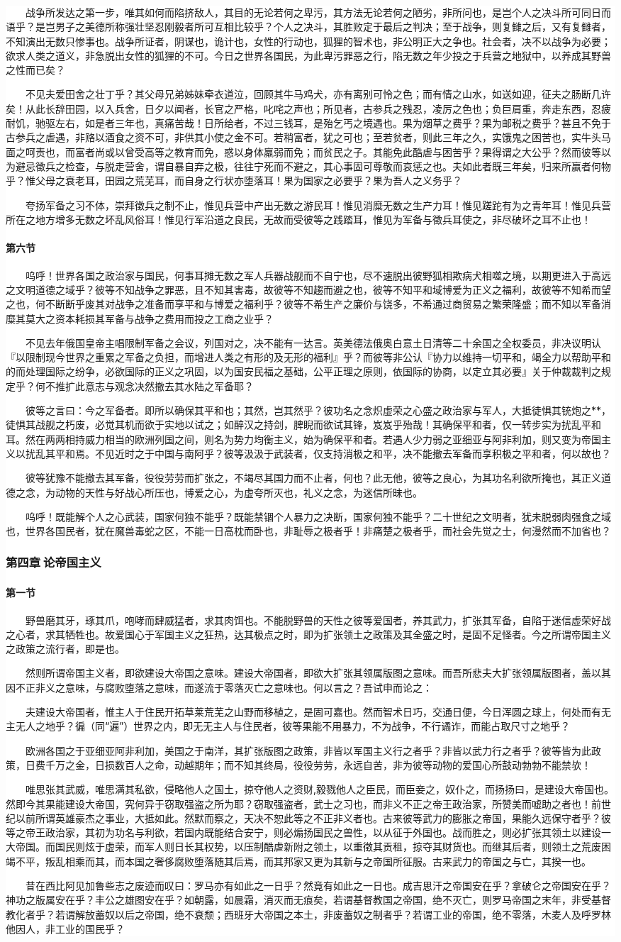 　　战争所发达之第一步，唯其如何而陷挤敌人，其目的无论若何之卑污，其方法无论若何之陋劣，非所问也，是岂个人之决斗所可同日而语乎？是岂男子之美德所称强壮坚忍刚毅者所可互相比较乎？个人之决斗，其胜败定于最后之判决；至于战争，则复雠之后，又有复雠者，不知演出无数只惨事也。战争所证者，阴谋也，诡计也，女性的行动也，狐狸的智术也，非公明正大之争也。社会者，决不以战争为必要；欲求人类之道义，非急脱出女性的狐狸的不可。今日之世界各国民，为此卑污罪恶之行，陷无数之年少投之于兵营之地狱中，以养成其野兽之性而已矣？

　　不见夫爱田舍之壮丁乎？其父母兄弟姊妹牵衣道泣，回顾其牛马鸡犬，亦有离别可怜之色；而有情之山水，如送如迎，征夫之肠断几许矣！从此长辞田园，以入兵舍，日夕以闻者，长官之严格，叱咤之声也；所见者，古参兵之残忍，凌厉之色也；负巨肩重，奔走东西，忍疲耐饥，驰驱左右，如是者三年也，真痛苦哉！日所给者，不过三钱耳，是殆乞丐之境遇也。果为烟草之费乎？果为邮税之费乎？甚且不免于古参兵之虐遇，非赂以酒食之资不可，非供其小使之金不可。若稍富者，犹之可也；至若贫者，则此三年之久，实饿鬼之困苦也，实牛头马面之呵责也，而富者尚或以曾受高等之教育而免，惑以身体羸弱而免；而贫民之子。其能免此酷虐与困苦乎？果得谓之大公乎？然而彼等以为避忌徵兵之检查，与脱走营舍，谓自暴自弃之极，往往宁死而不避之，其心事固可尊敬而哀惩之也。夫如此者既三年矣，归来所赢者何物乎？惟父母之衰老耳，田园之荒芜耳，而自身之行状亦堕落耳！果为国家之必要乎？果为吾人之义务乎？

　　夸扬军备之习不体，崇拜徵兵之制不止，惟见兵营中产出无数之游民耳！惟见消糜无数之生产力耳！惟见蹉跎有为之青年耳！惟见兵营所在之地方增多无数之坏乱风俗耳！惟见行军沿道之良民，无故而受彼等之践踏耳，惟见为军备与徵兵耳使之，非尽破坏之耳不止也！

#### 第六节

　　呜呼！世界各国之政治家与国民，何事耳摊无数之军人兵器战舰而不自宁也，尽不速脱出彼野狐相欺病犬相噬之境，以期更进入于高远之文明道德之域乎？彼等不知战争之罪恶，且不知其害毒，故彼等不知趨而避之也，彼等不知平和域博爱为正义之福利，故彼等不知希而望之也，何不断断乎废其对战争之准备而享平和与博爱之福利乎？彼等不希生产之廉价与饶多，不希通过商贸易之繁荣隆盛；而不知以军备消糜其莫大之资本耗损其军备与战争之费用而投之工商之业乎？

　　不见去年俄国皇帝主唱限制军备之会议，列国对之，决不能有一达言。英美德法俄奥白意土日清等二十余国之全权委员，非决议明认『以限制现今世界之重累之军备之负担，而增进人类之有形的及无形的福利』乎？而彼等非公认『协力以维持一切平和，竭全力以帮助平和的而处理国际之纷争，必欲国际的正义之巩固，以为国安民福之基础，公平正理之原则，依国际的协商，以定立其必要』关于仲裁裁判之规定乎？何不推扩此意志与观念决然撤去其水陆之军备耶？

　　彼等之言曰：今之军备者。即所以确保其平和也；其然，岂其然乎？彼功名之念炽虚荣之心盛之政治家与军人，大抵徒惧其铳炮之**，徒惧其战舰之朽废，必觉其机而欲于实地以试之；如醉汉之持剑，脾睨而欲试其锋，岌岌乎殆哉！其确保平和者，仅一转步实为扰乱平和耳。然在两两相持威力相当的欧洲列国之间，则名为势力均衡主义，始为确保平和者。若遇人少力弱之亚细亚与阿非利加，则又变为帝国主义以扰乱其平和焉。不见近时之于中国与南阿乎？彼等汲汲于武装者，仅支持消极之和平，决不能撤去军备而享积极之平和者，何以故也？

　　彼等犹豫不能撤去其军备，役役劳劳而扩张之，不竭尽其国力而不止者，何也？此无他，彼等之良心，为其功名利欲所掩也，其正义道德之念，为动物的天性与好战心所压也，博爱之心，为虚夸所灭也，礼义之念，为迷信所昧也。

　　呜呼！既能解个人之心武装，国家何独不能乎？既能禁锢个人暴力之决断，国家何独不能乎？二十世纪之文明者，犹未脱弱肉强食之域也，世界各国民者，犹在魔兽毒蛇之区，不能一日高枕而卧也，非耻辱之极者乎！非痛楚之极者乎，而社会先觉之士，何漫然而不加省也？


### 第四章 论帝国主义

#### 第一节

　　野兽磨其牙，琢其爪，咆哮而肆威猛者，求其肉饵也。不能脱野兽的天性之彼等爱国者，养其武力，扩张其军备，自陷于迷信虚荣好战之心者，求其牺牲也。故爱国心于军国主义之狂热，达其极点之时，即为扩张领土之政策及其全盛之时，是固不足怪者。今之所谓帝国主义之政策之流行者，即是也。

　　然则所谓帝国主义者，即欲建设大帝国之意味。建设大帝国者，即欲大扩张其领属版图之意味。而吾所悲夫大扩张领属版图者，盖以其因不正非义之意味，与腐败堕落之意味，而遂流于零落灭亡之意味也。何以言之？吾试申而论之：

　　夫建设大帝国者，惟主人于住民开拓草莱荒芜之山野而移植之，是固可嘉也。然而智术日巧，交通日便，今日浑圆之球上，何处而有无主无人之地乎？徧（同“遍”）世界之内，即无无主人与住民者，彼等果能不用暴力，不为战争，不行谲诈，而能占取尺寸之地乎？

　　欧洲各国之于亚细亚阿非利加，美国之于南洋，其扩张版图之政策，非皆以军国主义行之者乎？非皆以武力行之者乎？彼等皆为此政策，日费千万之金，日损数百人之命，动越期年；而不知其终局，役役劳劳，永远自苦，非为彼等动物的爱国心所鼓动勃勃不能禁欤！

　　唯思张其武威，唯思满其私欲，侵略他人之国土，掠夺他人之资财,毅戮他人之臣民，而臣妾之，奴仆之，而扬扬曰，是建设大帝国也。然即今其果能建设大帝国，究何异于窃取强盗之所为耶？窃取强盗者，武士之习也，而非义不正之帝王政治家，所赞美而嘘助之者也！前世纪以前所谓英雄豪杰之事业，大抵如此。然默而察之，天决不恕此等之不正非义者也。古来彼等武力的膨胀之帝国，果能久远保守者乎？彼等之帝王政治家，其初为功名与利欲，若国内既能结合安宁，则必煽扬国民之兽性，以从征于外国也。战而胜之，则必扩张其领土以建设一大帝国。而国民则炫于虚荣，而军人则日长其权势，以压制酷虐新附之领土，以重徵其贡租，掠夺其财货也。而继其后者，则领土之荒废困竭不平，叛乱相乘而其，而本国之奢侈腐败堕落随其后焉，而其邦家又更为其新与之帝国所征服。古来武力的帝国之与亡，其揆一也。

　　昔在西比阿见加鲁些志之废迹而叹曰：罗马亦有如此之一日乎？然竟有如此之一日也。成吉思汗之帝国安在乎？拿破仑之帝国安在乎？神功之版属安在乎？丰公之雄图安在乎？如朝露，如晨霜，消灭而无痕矣，若谓基督教国之帝国，绝不灭亡，则罗马帝国之末年，非受基督教化者乎？若谓解放蓄奴以后之帝国，绝不衰颓；西班牙大帝国之本土，非废蓄奴之制者乎？若谓工业的帝国，绝不零落，木麦人及呼罗林他因人，非工业的国民乎？
